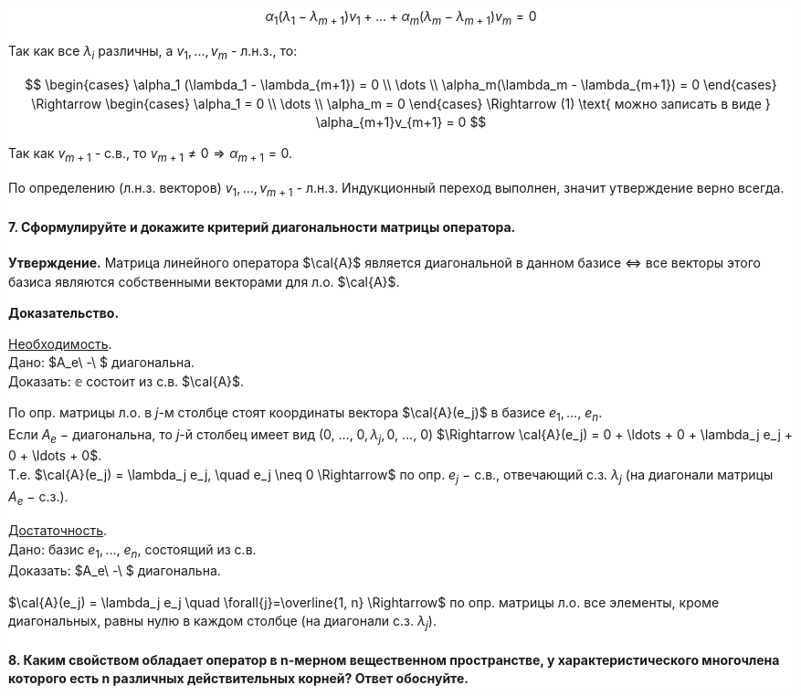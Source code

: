 $$
\alpha_1(\lambda_1 - \lambda_{m+1}) v_1 + ... + \alpha_m (\lambda_m - \lambda_{m+1})v_m = 0
$$

Так как все $\lambda_i$ различны, а $v_1, ..., v_m$ - л.н.з., то:

$$
\begin{cases}
\alpha_1 (\lambda_1 - \lambda_{m+1}) = 0 \\
\dots \\
\alpha_m(\lambda_m - \lambda_{m+1}) = 0
\end{cases}
\Rightarrow
\begin{cases}
\alpha_1 = 0 \\
\dots \\
\alpha_m = 0
\end{cases}
\Rightarrow (1) \text{ можно записать в виде } \alpha_{m+1}v_{m+1} = 0
$$

Так как $v_{m+1}$ - с.в., то $v_{m+1} \neq 0 \Rightarrow \alpha_{m+1} = 0$.

По определению (л.н.з. векторов) $v_1, ..., v_{m+1}$ - л.н.з. Индукционный переход выполнен, значит утверждение верно всегда.

#### 7. Сформулируйте и докажите критерий диагональности матрицы оператора.

**Утверждение.** Матрица линейного оператора $\cal{A}$ является диагональной в данном базисе $\Leftrightarrow$ все векторы этого базиса являются собственными векторами для л.о. $\cal{A}$.

**Доказательство.**

<u>Необходимость</u>.\
Дано: $A_e\ -\ $ диагональна.\
Доказать: $\mathbb{e}$ состоит из с.в. $\cal{A}$.

По опр. матрицы л.о. в $j$-м столбце стоят координаты вектора $\cal{A}(e_j)$ в базисе $e_{1}, \ldots,\ e_{n}$.\
Если $A_{e}\ -$ диагональна, то $j$-й столбец имеет вид $(0,\ \ldots,\ 0, \lambda_j, 0,\ \ldots,\ 0)$ $\Rightarrow \cal{A}(e_j) = 0 + \ldots + 0 + \lambda_j e_j + 0 + \ldots + 0$.\
Т.е. $\cal{A}(e_j) = \lambda_j e_j, \quad e_j \neq 0 \Rightarrow$ по опр. $e_j\ -$ с.в., отвечающий с.з. $\lambda_j$ (на диагонали матрицы $A_e\ -$ с.з.).

<u>Достаточность</u>.\
Дано: базис $e_{1}, \ldots,\ e_{n}$, состоящий из с.в.\
Доказать: $A_e\ -\ $ диагональна.

$\cal{A}(e_j) = \lambda_j e_j \quad \forall{j}=\overline{1, n} \Rightarrow$ по опр. матрицы л.о. все элементы, кроме диагональных, равны нулю в каждом столбце (на диагонали с.з. $\lambda_{j}$).

#### 8. Каким свойством обладает оператор в n-мерном вещественном пространстве, у характеристического многочлена которого есть n различных действительных корней? Ответ обоснуйте.
